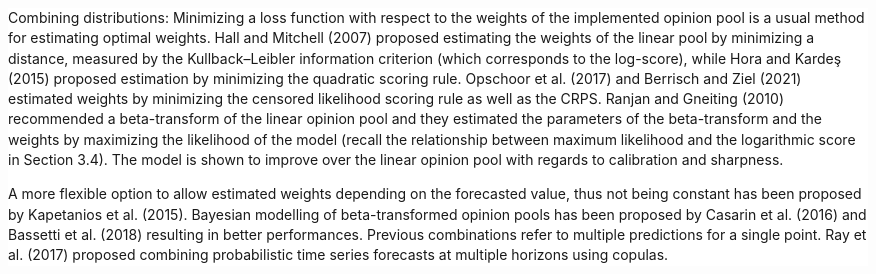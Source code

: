 Combining distributions: Minimizing a loss function with respect to the weights of the implemented opinion pool is a usual method for estimating optimal weights. Hall and Mitchell (2007) proposed estimating the weights of the linear pool by minimizing a distance, measured by the Kullback–Leibler information criterion (which corresponds to the log-score), while Hora and Kardeş (2015) proposed estimation by minimizing the quadratic scoring rule. Opschoor et al. (2017) and Berrisch and Ziel (2021) estimated weights by minimizing the censored likelihood scoring rule as well as the CRPS. Ranjan and Gneiting (2010) recommended a beta-transform of the linear opinion pool and they estimated the parameters of the beta-transform and the weights by maximizing the likelihood of the model (recall the relationship between maximum likelihood and the logarithmic score in Section 3.4). The model is shown to improve over the linear opinion pool with regards to calibration and sharpness.  

A more flexible option to allow estimated weights depending on the forecasted value, thus not being constant has been proposed by Kapetanios et al. (2015). Bayesian modelling of beta-transformed opinion pools has been proposed by Casarin et al. (2016) and Bassetti et al. (2018) resulting in better performances. Previous combinations refer to multiple predictions for a single point. Ray et al. (2017) proposed combining probabilistic time series forecasts at multiple horizons using copulas.  

